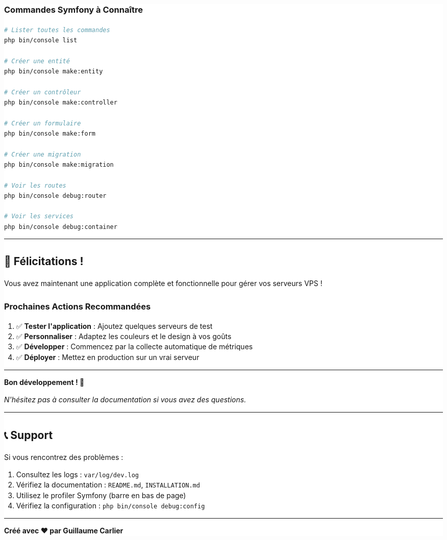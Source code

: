 ### Commandes Symfony à Connaître

```bash
# Lister toutes les commandes
php bin/console list

# Créer une entité
php bin/console make:entity

# Créer un contrôleur
php bin/console make:controller

# Créer un formulaire
php bin/console make:form

# Créer une migration
php bin/console make:migration

# Voir les routes
php bin/console debug:router

# Voir les services
php bin/console debug:container
```

---

## 🎉 Félicitations !

Vous avez maintenant une application complète et fonctionnelle pour gérer vos serveurs VPS !

### Prochaines Actions Recommandées

1. ✅ **Tester l'application** : Ajoutez quelques serveurs de test
2. ✅ **Personnaliser** : Adaptez les couleurs et le design à vos goûts
3. ✅ **Développer** : Commencez par la collecte automatique de métriques
4. ✅ **Déployer** : Mettez en production sur un vrai serveur

---

**Bon développement ! 🚀**

*N'hésitez pas à consulter la documentation si vous avez des questions.*

---

## 📞 Support

Si vous rencontrez des problèmes :

1. Consultez les logs : `var/log/dev.log`
2. Vérifiez la documentation : `README.md`, `INSTALLATION.md`
3. Utilisez le profiler Symfony (barre en bas de page)
4. Vérifiez la configuration : `php bin/console debug:config`

---

**Créé avec ❤️ par Guillaume Carlier**
